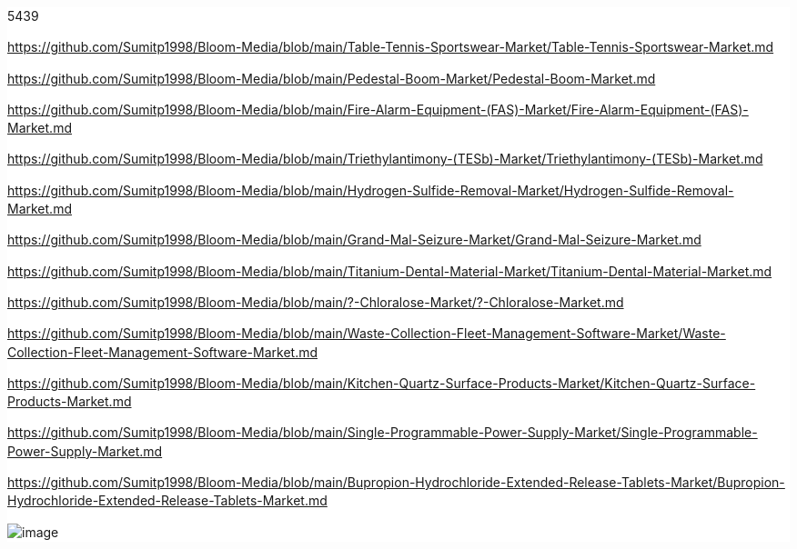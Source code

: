 5439</p><p><a href="https://github.com/Sumitp1998/Bloom-Media/blob/main/Table-Tennis-Sportswear-Market/Table-Tennis-Sportswear-Market.md">https://github.com/Sumitp1998/Bloom-Media/blob/main/Table-Tennis-Sportswear-Market/Table-Tennis-Sportswear-Market.md</a></p><p><a href="https://github.com/Sumitp1998/Bloom-Media/blob/main/Pedestal-Boom-Market/Pedestal-Boom-Market.md">https://github.com/Sumitp1998/Bloom-Media/blob/main/Pedestal-Boom-Market/Pedestal-Boom-Market.md</a></p><p><a href="https://github.com/Sumitp1998/Bloom-Media/blob/main/Fire-Alarm-Equipment-(FAS)-Market/Fire-Alarm-Equipment-(FAS)-Market.md">https://github.com/Sumitp1998/Bloom-Media/blob/main/Fire-Alarm-Equipment-(FAS)-Market/Fire-Alarm-Equipment-(FAS)-Market.md</a></p><p><a href="https://github.com/Sumitp1998/Bloom-Media/blob/main/Triethylantimony-(TESb)-Market/Triethylantimony-(TESb)-Market.md">https://github.com/Sumitp1998/Bloom-Media/blob/main/Triethylantimony-(TESb)-Market/Triethylantimony-(TESb)-Market.md</a></p><p><a href="https://github.com/Sumitp1998/Bloom-Media/blob/main/Hydrogen-Sulfide-Removal-Market/Hydrogen-Sulfide-Removal-Market.md">https://github.com/Sumitp1998/Bloom-Media/blob/main/Hydrogen-Sulfide-Removal-Market/Hydrogen-Sulfide-Removal-Market.md</a></p><p><a href="https://github.com/Sumitp1998/Bloom-Media/blob/main/Grand-Mal-Seizure-Market/Grand-Mal-Seizure-Market.md">https://github.com/Sumitp1998/Bloom-Media/blob/main/Grand-Mal-Seizure-Market/Grand-Mal-Seizure-Market.md</a></p><p><a href="https://github.com/Sumitp1998/Bloom-Media/blob/main/Titanium-Dental-Material-Market/Titanium-Dental-Material-Market.md">https://github.com/Sumitp1998/Bloom-Media/blob/main/Titanium-Dental-Material-Market/Titanium-Dental-Material-Market.md</a></p><p><a href="https://github.com/Sumitp1998/Bloom-Media/blob/main/?-Chloralose-Market/?-Chloralose-Market.md">https://github.com/Sumitp1998/Bloom-Media/blob/main/?-Chloralose-Market/?-Chloralose-Market.md</a></p><p><a href="https://github.com/Sumitp1998/Bloom-Media/blob/main/Waste-Collection-Fleet-Management-Software-Market/Waste-Collection-Fleet-Management-Software-Market.md">https://github.com/Sumitp1998/Bloom-Media/blob/main/Waste-Collection-Fleet-Management-Software-Market/Waste-Collection-Fleet-Management-Software-Market.md</a></p><p><a href="https://github.com/Sumitp1998/Bloom-Media/blob/main/Kitchen-Quartz-Surface-Products-Market/Kitchen-Quartz-Surface-Products-Market.md">https://github.com/Sumitp1998/Bloom-Media/blob/main/Kitchen-Quartz-Surface-Products-Market/Kitchen-Quartz-Surface-Products-Market.md</a></p><p><a href="https://github.com/Sumitp1998/Bloom-Media/blob/main/Single-Programmable-Power-Supply-Market/Single-Programmable-Power-Supply-Market.md">https://github.com/Sumitp1998/Bloom-Media/blob/main/Single-Programmable-Power-Supply-Market/Single-Programmable-Power-Supply-Market.md</a></p><p><a href="https://github.com/Sumitp1998/Bloom-Media/blob/main/Bupropion-Hydrochloride-Extended-Release-Tablets-Market/Bupropion-Hydrochloride-Extended-Release-Tablets-Market.md">https://github.com/Sumitp1998/Bloom-Media/blob/main/Bupropion-Hydrochloride-Extended-Release-Tablets-Market/Bupropion-Hydrochloride-Extended-Release-Tablets-Market.md</a></p>
![image](https://github.com/user-attachments/assets/950bec3e-00ef-4c09-a5ce-726cbe0d9205)

